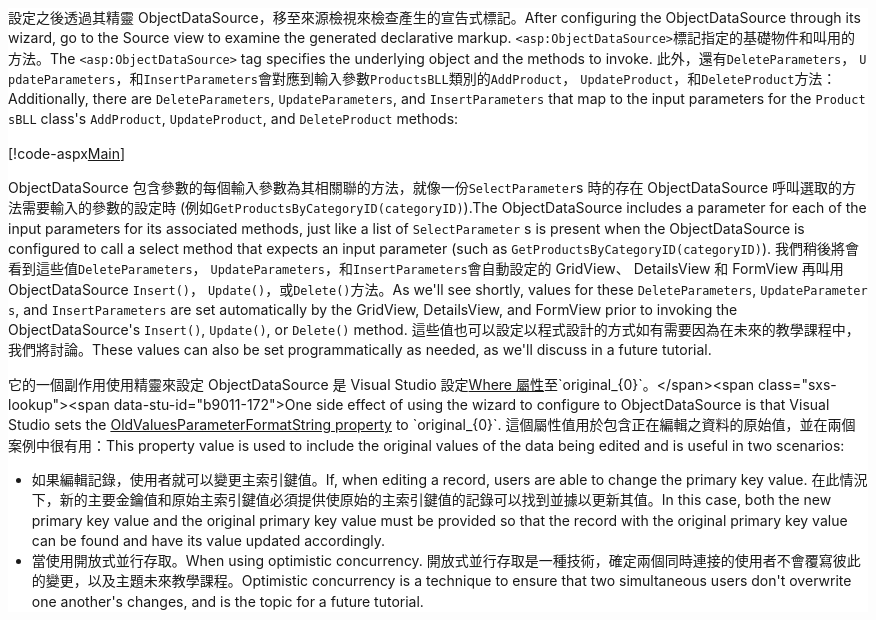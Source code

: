 <span data-ttu-id="b9011-166">設定之後透過其精靈 ObjectDataSource，移至來源檢視來檢查產生的宣告式標記。</span><span class="sxs-lookup"><span data-stu-id="b9011-166">After configuring the ObjectDataSource through its wizard, go to the Source view to examine the generated declarative markup.</span></span> <span data-ttu-id="b9011-167">`<asp:ObjectDataSource>`標記指定的基礎物件和叫用的方法。</span><span class="sxs-lookup"><span data-stu-id="b9011-167">The `<asp:ObjectDataSource>` tag specifies the underlying object and the methods to invoke.</span></span> <span data-ttu-id="b9011-168">此外，還有`DeleteParameters`， `UpdateParameters`，和`InsertParameters`會對應到輸入參數`ProductsBLL`類別的`AddProduct`， `UpdateProduct`，和`DeleteProduct`方法：</span><span class="sxs-lookup"><span data-stu-id="b9011-168">Additionally, there are `DeleteParameters`, `UpdateParameters`, and `InsertParameters` that map to the input parameters for the `ProductsBLL` class's `AddProduct`, `UpdateProduct`, and `DeleteProduct` methods:</span></span>


[!code-aspx[Main](an-overview-of-inserting-updating-and-deleting-data-vb/samples/sample3.aspx)]

<span data-ttu-id="b9011-169">ObjectDataSource 包含參數的每個輸入參數為其相關聯的方法，就像一份`SelectParameter`s 時的存在 ObjectDataSource 呼叫選取的方法需要輸入的參數的設定時 (例如`GetProductsByCategoryID(categoryID)`).</span><span class="sxs-lookup"><span data-stu-id="b9011-169">The ObjectDataSource includes a parameter for each of the input parameters for its associated methods, just like a list of `SelectParameter` s is present when the ObjectDataSource is configured to call a select method that expects an input parameter (such as `GetProductsByCategoryID(categoryID)`).</span></span> <span data-ttu-id="b9011-170">我們稍後將會看到這些值`DeleteParameters`， `UpdateParameters`，和`InsertParameters`會自動設定的 GridView、 DetailsView 和 FormView 再叫用 ObjectDataSource `Insert()`， `Update()`，或`Delete()`方法。</span><span class="sxs-lookup"><span data-stu-id="b9011-170">As we'll see shortly, values for these `DeleteParameters`, `UpdateParameters`, and `InsertParameters` are set automatically by the GridView, DetailsView, and FormView prior to invoking the ObjectDataSource's `Insert()`, `Update()`, or `Delete()` method.</span></span> <span data-ttu-id="b9011-171">這些值也可以設定以程式設計的方式如有需要因為在未來的教學課程中，我們將討論。</span><span class="sxs-lookup"><span data-stu-id="b9011-171">These values can also be set programmatically as needed, as we'll discuss in a future tutorial.</span></span>

<span data-ttu-id="b9011-172">它的一個副作用使用精靈來設定 ObjectDataSource 是 Visual Studio 設定[Where 屬性](https://msdn.microsoft.com/en-US/library/system.web.ui.webcontrols.objectdatasource.oldvaluesparameterformatstring(VS.80).aspx)至`original_{0}`。</span><span class="sxs-lookup"><span data-stu-id="b9011-172">One side effect of using the wizard to configure to ObjectDataSource is that Visual Studio sets the [OldValuesParameterFormatString property](https://msdn.microsoft.com/en-US/library/system.web.ui.webcontrols.objectdatasource.oldvaluesparameterformatstring(VS.80).aspx) to `original_{0}`.</span></span> <span data-ttu-id="b9011-173">這個屬性值用於包含正在編輯之資料的原始值，並在兩個案例中很有用：</span><span class="sxs-lookup"><span data-stu-id="b9011-173">This property value is used to include the original values of the data being edited and is useful in two scenarios:</span></span>

- <span data-ttu-id="b9011-174">如果編輯記錄，使用者就可以變更主索引鍵值。</span><span class="sxs-lookup"><span data-stu-id="b9011-174">If, when editing a record, users are able to change the primary key value.</span></span> <span data-ttu-id="b9011-175">在此情況下，新的主要金鑰值和原始主索引鍵值必須提供使原始的主索引鍵值的記錄可以找到並據以更新其值。</span><span class="sxs-lookup"><span data-stu-id="b9011-175">In this case, both the new primary key value and the original primary key value must be provided so that the record with the original primary key value can be found and have its value updated accordingly.</span></span>
- <span data-ttu-id="b9011-176">當使用開放式並行存取。</span><span class="sxs-lookup"><span data-stu-id="b9011-176">When using optimistic concurrency.</span></span> <span data-ttu-id="b9011-177">開放式並行存取是一種技術，確定兩個同時連接的使用者不會覆寫彼此的變更，以及主題未來教學課程。</span><span class="sxs-lookup"><span data-stu-id="b9011-177">Optimistic concurrency is a technique to ensure that two simultaneous users don't overwrite one another's changes, and is the topic for a future tutorial.</span></span>
